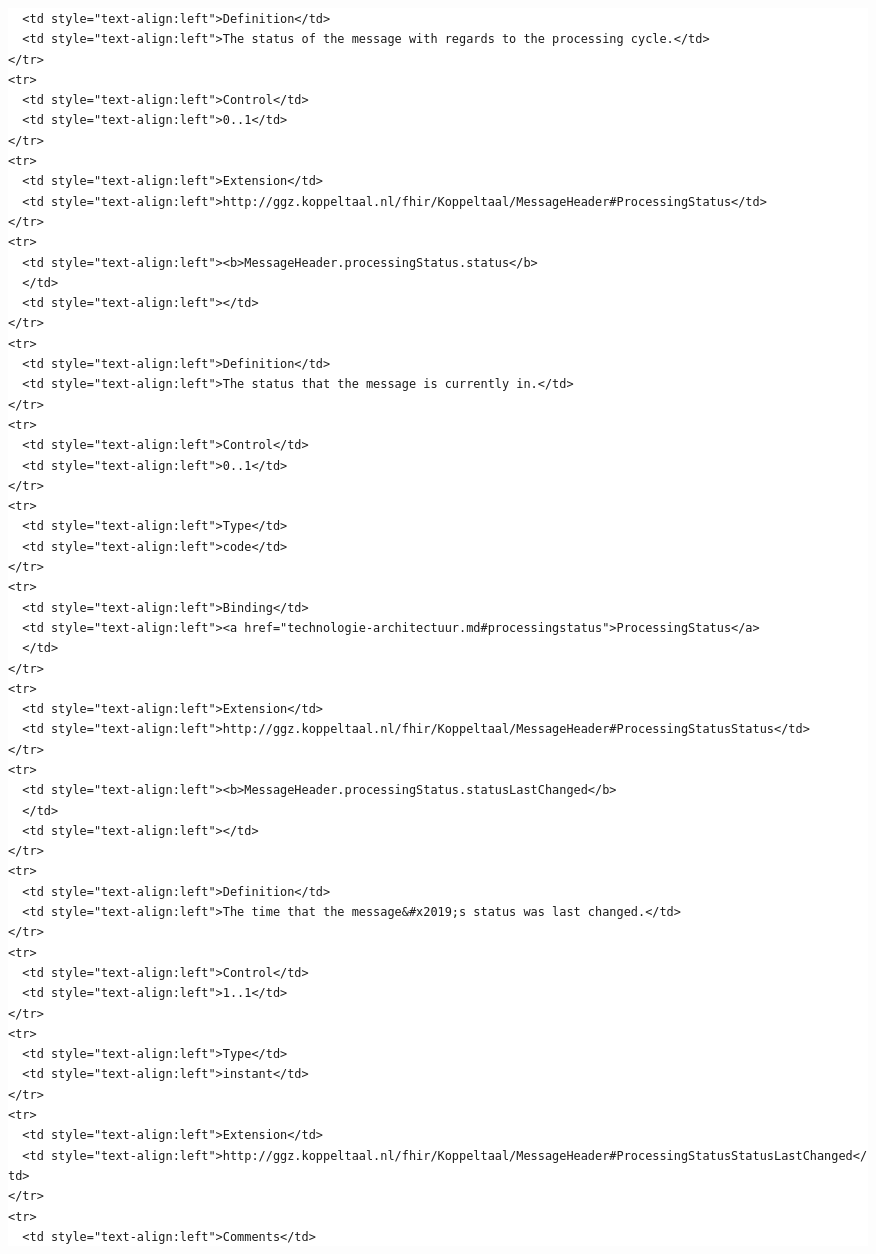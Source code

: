       <td style="text-align:left">Definition</td>
      <td style="text-align:left">The status of the message with regards to the processing cycle.</td>
    </tr>
    <tr>
      <td style="text-align:left">Control</td>
      <td style="text-align:left">0..1</td>
    </tr>
    <tr>
      <td style="text-align:left">Extension</td>
      <td style="text-align:left">http://ggz.koppeltaal.nl/fhir/Koppeltaal/MessageHeader#ProcessingStatus</td>
    </tr>
    <tr>
      <td style="text-align:left"><b>MessageHeader.processingStatus.status</b>
      </td>
      <td style="text-align:left"></td>
    </tr>
    <tr>
      <td style="text-align:left">Definition</td>
      <td style="text-align:left">The status that the message is currently in.</td>
    </tr>
    <tr>
      <td style="text-align:left">Control</td>
      <td style="text-align:left">0..1</td>
    </tr>
    <tr>
      <td style="text-align:left">Type</td>
      <td style="text-align:left">code</td>
    </tr>
    <tr>
      <td style="text-align:left">Binding</td>
      <td style="text-align:left"><a href="technologie-architectuur.md#processingstatus">ProcessingStatus</a>
      </td>
    </tr>
    <tr>
      <td style="text-align:left">Extension</td>
      <td style="text-align:left">http://ggz.koppeltaal.nl/fhir/Koppeltaal/MessageHeader#ProcessingStatusStatus</td>
    </tr>
    <tr>
      <td style="text-align:left"><b>MessageHeader.processingStatus.statusLastChanged</b>
      </td>
      <td style="text-align:left"></td>
    </tr>
    <tr>
      <td style="text-align:left">Definition</td>
      <td style="text-align:left">The time that the message&#x2019;s status was last changed.</td>
    </tr>
    <tr>
      <td style="text-align:left">Control</td>
      <td style="text-align:left">1..1</td>
    </tr>
    <tr>
      <td style="text-align:left">Type</td>
      <td style="text-align:left">instant</td>
    </tr>
    <tr>
      <td style="text-align:left">Extension</td>
      <td style="text-align:left">http://ggz.koppeltaal.nl/fhir/Koppeltaal/MessageHeader#ProcessingStatusStatusLastChanged</td>
    </tr>
    <tr>
      <td style="text-align:left">Comments</td>
